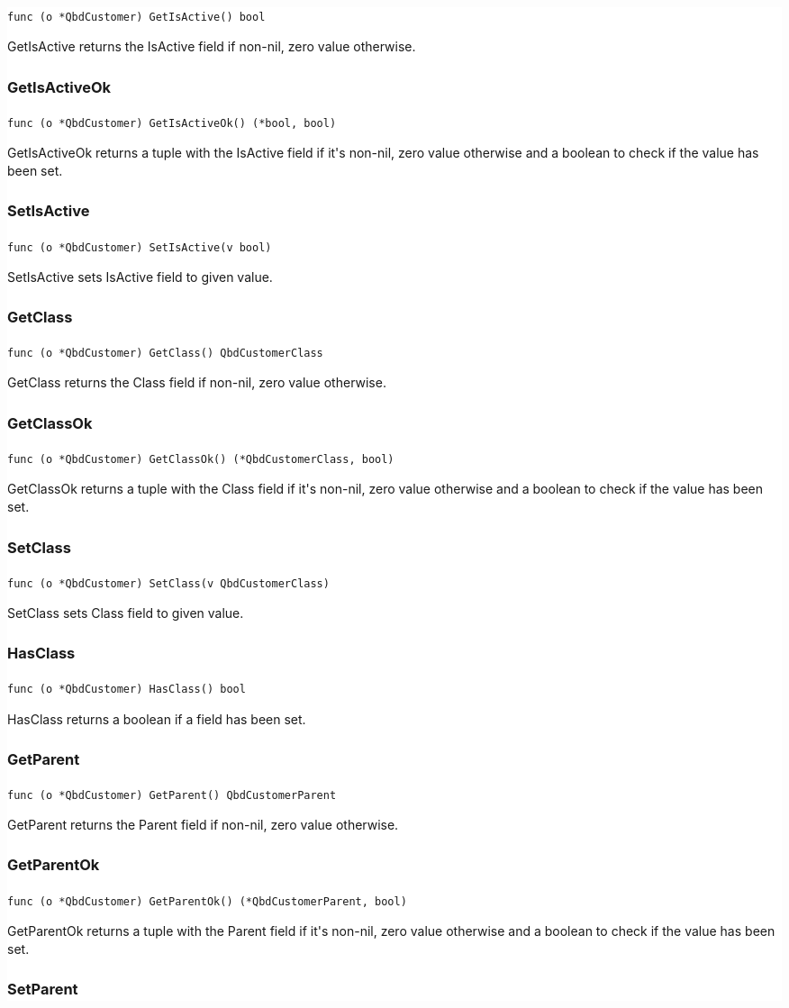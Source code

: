 `func (o *QbdCustomer) GetIsActive() bool`

GetIsActive returns the IsActive field if non-nil, zero value otherwise.

### GetIsActiveOk

`func (o *QbdCustomer) GetIsActiveOk() (*bool, bool)`

GetIsActiveOk returns a tuple with the IsActive field if it's non-nil, zero value otherwise
and a boolean to check if the value has been set.

### SetIsActive

`func (o *QbdCustomer) SetIsActive(v bool)`

SetIsActive sets IsActive field to given value.


### GetClass

`func (o *QbdCustomer) GetClass() QbdCustomerClass`

GetClass returns the Class field if non-nil, zero value otherwise.

### GetClassOk

`func (o *QbdCustomer) GetClassOk() (*QbdCustomerClass, bool)`

GetClassOk returns a tuple with the Class field if it's non-nil, zero value otherwise
and a boolean to check if the value has been set.

### SetClass

`func (o *QbdCustomer) SetClass(v QbdCustomerClass)`

SetClass sets Class field to given value.

### HasClass

`func (o *QbdCustomer) HasClass() bool`

HasClass returns a boolean if a field has been set.

### GetParent

`func (o *QbdCustomer) GetParent() QbdCustomerParent`

GetParent returns the Parent field if non-nil, zero value otherwise.

### GetParentOk

`func (o *QbdCustomer) GetParentOk() (*QbdCustomerParent, bool)`

GetParentOk returns a tuple with the Parent field if it's non-nil, zero value otherwise
and a boolean to check if the value has been set.

### SetParent
